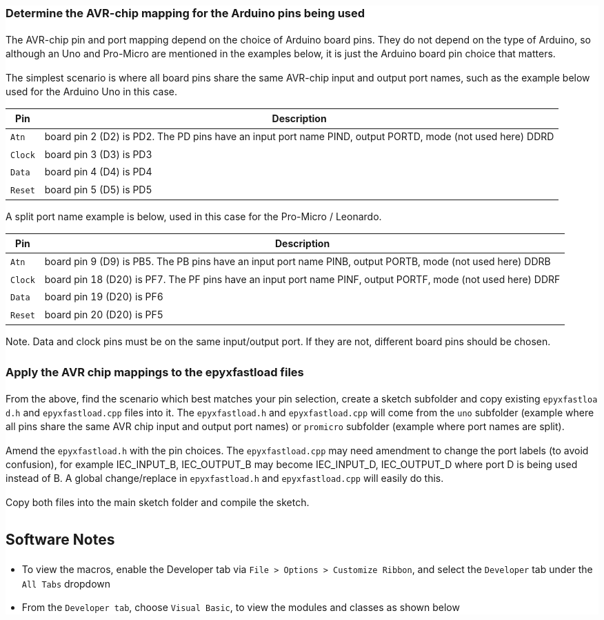 ### Determine the AVR-chip mapping for the Arduino pins being used
The AVR-chip pin and port mapping depend on the choice of Arduino board pins. They do not depend on the type of Arduino, so although an Uno and Pro-Micro are mentioned in the examples below, it is just the Arduino board pin choice that matters.

The simplest scenario is where all board pins share the same AVR-chip input and output port names, such as the example below used for the Arduino Uno in this case.

| Pin | Description |
| ------- | ----------- |
| `Atn` | board pin 2 (D2) is PD2. The PD pins have an input port name PIND, output PORTD, mode (not used here) DDRD |
| `Clock` | board pin 3 (D3) is PD3 |
| `Data` | board pin 4 (D4) is PD4 |
| `Reset` | board pin 5 (D5) is PD5 |

A split port name example is below, used in this case for the Pro-Micro / Leonardo.

| Pin | Description |
| ------- | ----------- |
| `Atn` | board pin 9 (D9) is PB5. The PB pins have an input port name PINB, output PORTB, mode (not used here) DDRB |
| `Clock` | board pin 18 (D20) is PF7. The PF pins have an input port name PINF, output PORTF, mode (not used here) DDRF |
| `Data` | board pin 19 (D20) is PF6 |
| `Reset` | board pin 20 (D20) is PF5 |

Note. Data and clock pins must be on the same input/output port. If they are not, different board pins should be chosen.

### Apply the AVR chip mappings to the epyxfastload files
From the above, find the scenario which best matches your pin selection, create a sketch subfolder and copy existing `epyxfastload.h` and `epyxfastload.cpp` files into it. The `epyxfastload.h` and `epyxfastload.cpp` will come from the `uno` subfolder (example where all pins share the same AVR chip input and output port names) or `promicro` subfolder (example where port names are split).

Amend the `epyxfastload.h` with the pin choices. The `epyxfastload.cpp` may need amendment to change the port labels (to avoid confusion), for example IEC_INPUT_B, IEC_OUTPUT_B may become IEC_INPUT_D, IEC_OUTPUT_D where port D is being used instead of B. A global change/replace in `epyxfastload.h` and `epyxfastload.cpp` will easily do this.

Copy both files into the main sketch folder and compile the sketch.

## Software Notes
- To view the macros, enable the Developer tab via `File > Options > Customize Ribbon`, and select the `Developer` tab under the `All Tabs` dropdown

- From the `Developer tab`, choose `Visual Basic`, to view the modules and classes as shown below
